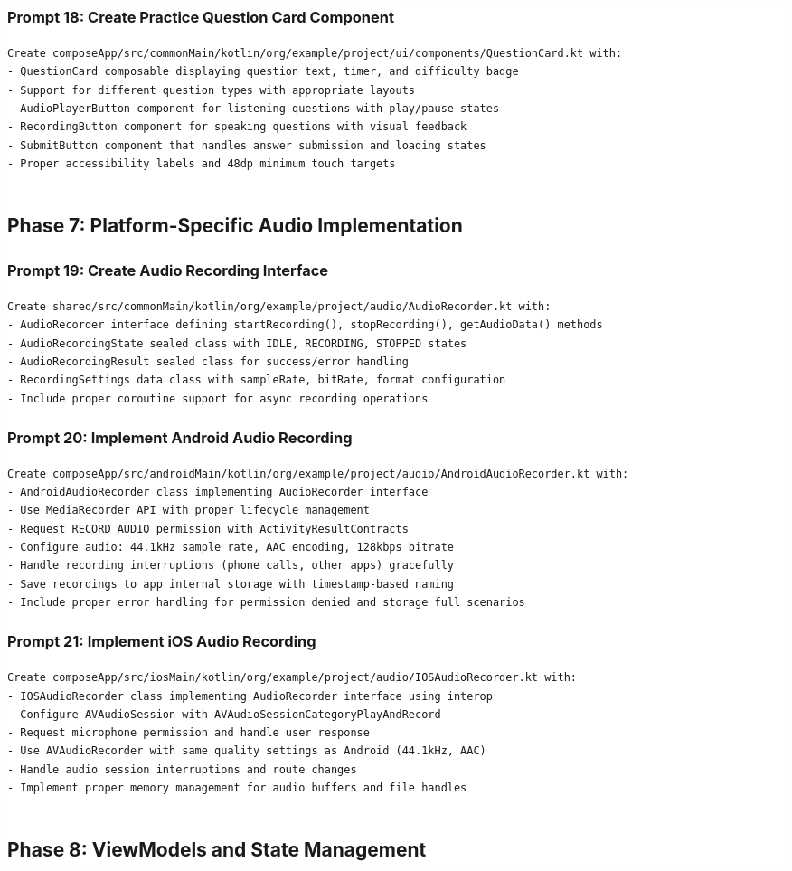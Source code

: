 ### Prompt 18: Create Practice Question Card Component
```
Create composeApp/src/commonMain/kotlin/org/example/project/ui/components/QuestionCard.kt with:
- QuestionCard composable displaying question text, timer, and difficulty badge
- Support for different question types with appropriate layouts
- AudioPlayerButton component for listening questions with play/pause states
- RecordingButton component for speaking questions with visual feedback
- SubmitButton component that handles answer submission and loading states
- Proper accessibility labels and 48dp minimum touch targets
```

---

## Phase 7: Platform-Specific Audio Implementation

### Prompt 19: Create Audio Recording Interface
```
Create shared/src/commonMain/kotlin/org/example/project/audio/AudioRecorder.kt with:
- AudioRecorder interface defining startRecording(), stopRecording(), getAudioData() methods
- AudioRecordingState sealed class with IDLE, RECORDING, STOPPED states
- AudioRecordingResult sealed class for success/error handling
- RecordingSettings data class with sampleRate, bitRate, format configuration
- Include proper coroutine support for async recording operations
```

### Prompt 20: Implement Android Audio Recording
```
Create composeApp/src/androidMain/kotlin/org/example/project/audio/AndroidAudioRecorder.kt with:
- AndroidAudioRecorder class implementing AudioRecorder interface
- Use MediaRecorder API with proper lifecycle management
- Request RECORD_AUDIO permission with ActivityResultContracts
- Configure audio: 44.1kHz sample rate, AAC encoding, 128kbps bitrate
- Handle recording interruptions (phone calls, other apps) gracefully
- Save recordings to app internal storage with timestamp-based naming
- Include proper error handling for permission denied and storage full scenarios
```

### Prompt 21: Implement iOS Audio Recording
```
Create composeApp/src/iosMain/kotlin/org/example/project/audio/IOSAudioRecorder.kt with:
- IOSAudioRecorder class implementing AudioRecorder interface using interop
- Configure AVAudioSession with AVAudioSessionCategoryPlayAndRecord
- Request microphone permission and handle user response
- Use AVAudioRecorder with same quality settings as Android (44.1kHz, AAC)
- Handle audio session interruptions and route changes
- Implement proper memory management for audio buffers and file handles
```

---

## Phase 8: ViewModels and State Management
